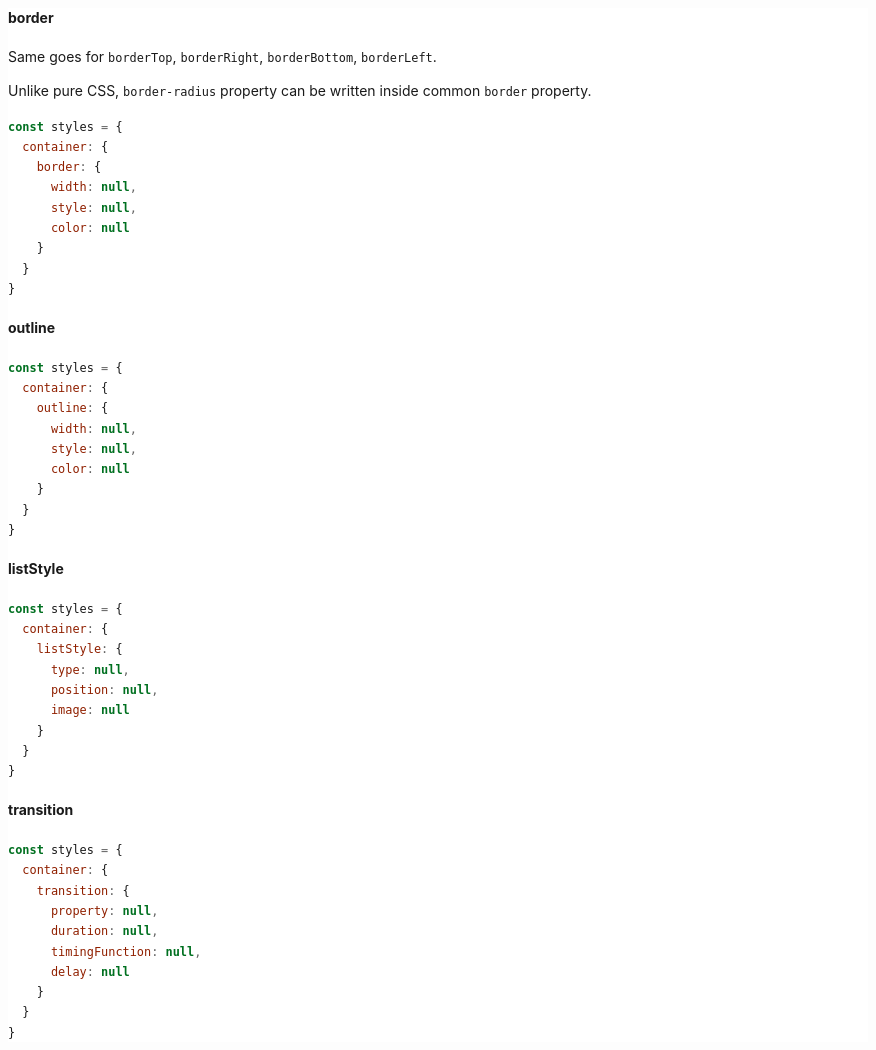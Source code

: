 #### border

Same goes for `borderTop`, `borderRight`, `borderBottom`, `borderLeft`.

Unlike pure CSS, `border-radius` property can be written inside common `border` property.

```javascript
const styles = {
  container: {
    border: {
      width: null,
      style: null,
      color: null
    }
  }
}
```

#### outline

```javascript
const styles = {
  container: {
    outline: {
      width: null,
      style: null,
      color: null
    }
  }
}
```

#### listStyle

```javascript
const styles = {
  container: {
    listStyle: {
      type: null,
      position: null,
      image: null
    }
  }
}
```

#### transition

```javascript
const styles = {
  container: {
    transition: {
      property: null,
      duration: null,
      timingFunction: null,
      delay: null
    }
  }
}
```
